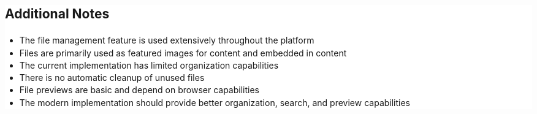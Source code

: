 
## Additional Notes

- The file management feature is used extensively throughout the platform
- Files are primarily used as featured images for content and embedded in content
- The current implementation has limited organization capabilities
- There is no automatic cleanup of unused files
- File previews are basic and depend on browser capabilities
- The modern implementation should provide better organization, search, and preview capabilities
